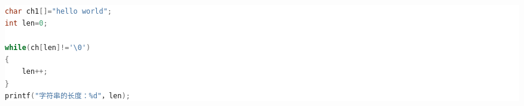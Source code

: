 ```c
char ch1[]="hello world";
int len=0;

while(ch[len]!='\0')
{
	len++;
}
printf("字符串的长度：%d"，len);
```
